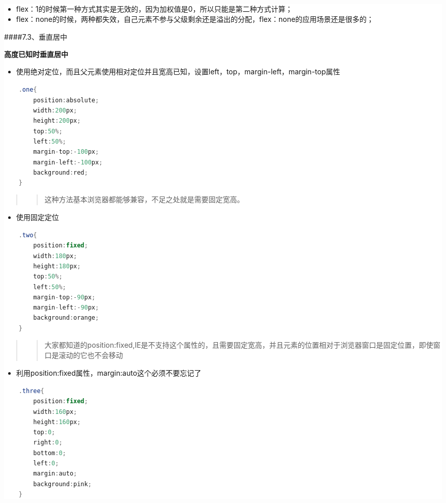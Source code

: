 + flex：1的时候第一种方式其实是无效的，因为加权值是0，所以只能是第二种方式计算；
+ flex：none的时候，两种都失效，自己元素不参与父级剩余还是溢出的分配，flex：none的应用场景还是很多的；

####7.3、垂直居中

**高度已知时垂直居中**

+ 使用绝对定位，而且父元素使用相对定位并且宽高已知，设置left，top，margin-left，margin-top属性

```cs
    .one{
        position:absolute;
        width:200px;
        height:200px;
        top:50%;
        left:50%;
        margin-top:-100px;
        margin-left:-100px;
        background:red;
    }
```

>>这种方法基本浏览器都能够兼容，不足之处就是需要固定宽高。

+ 使用固定定位

```cs
    .two{
        position:fixed;
        width:180px;
        height:180px;
        top:50%;
        left:50%;
        margin-top:-90px;
        margin-left:-90px;
        background:orange;
    }
```

>>大家都知道的position:fixed,IE是不支持这个属性的，且需要固定宽高，并且元素的位置相对于浏览器窗口是固定位置，即使窗口是滚动的它也不会移动

+ 利用position:fixed属性，margin:auto这个必须不要忘记了

```cs
    .three{
        position:fixed;
        width:160px;
        height:160px;
        top:0;
        right:0;
        bottom:0;
        left:0;
        margin:auto;
        background:pink;
    }
```

